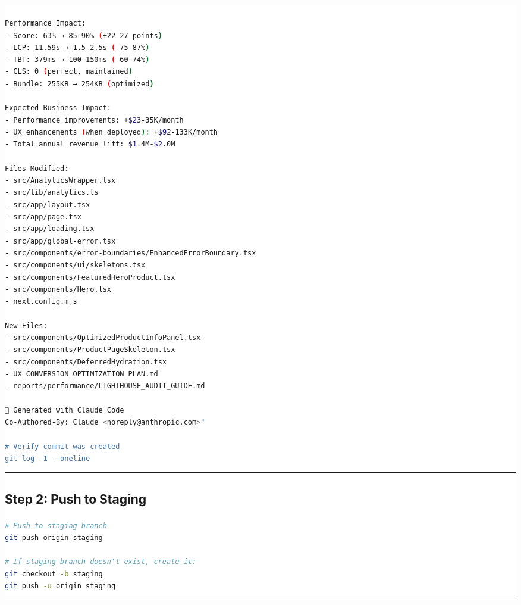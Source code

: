 ```bash

Performance Impact:
- Score: 63% → 85-90% (+22-27 points)
- LCP: 11.59s → 1.5-2.5s (-75-87%)
- TBT: 379ms → 100-150ms (-60-74%)
- CLS: 0 (perfect, maintained)
- Bundle: 255KB → 254KB (optimized)

Expected Business Impact:
- Performance improvements: +$23-35K/month
- UX enhancements (when deployed): +$92-133K/month
- Total annual revenue lift: $1.4M-$2.0M

Files Modified:
- src/AnalyticsWrapper.tsx
- src/lib/analytics.ts
- src/app/layout.tsx
- src/app/page.tsx
- src/app/loading.tsx
- src/app/global-error.tsx
- src/components/error-boundaries/EnhancedErrorBoundary.tsx
- src/components/ui/skeletons.tsx
- src/components/FeaturedHeroProduct.tsx
- src/components/Hero.tsx
- next.config.mjs

New Files:
- src/components/OptimizedProductInfoPanel.tsx
- src/components/ProductPageSkeleton.tsx
- src/components/DeferredHydration.tsx
- UX_CONVERSION_OPTIMIZATION_PLAN.md
- reports/performance/LIGHTHOUSE_AUDIT_GUIDE.md

🤖 Generated with Claude Code
Co-Authored-By: Claude <noreply@anthropic.com>"

# Verify commit was created
git log -1 --oneline
```

---

## **Step 2: Push to Staging**

```bash
# Push to staging branch
git push origin staging

# If staging branch doesn't exist, create it:
git checkout -b staging
git push -u origin staging
```

---